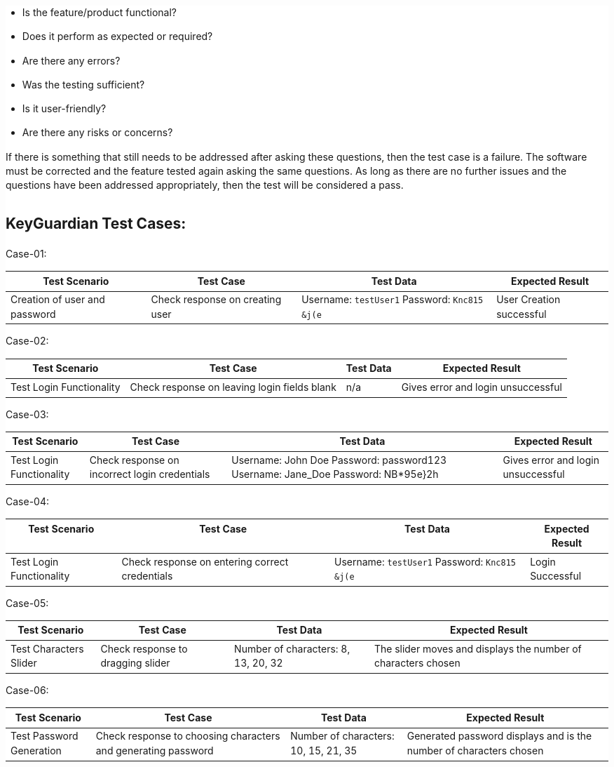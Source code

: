 -   Is the feature/product functional?

-   Does it perform as expected or required?

-   Are there any errors?

-   Was the testing sufficient?

-   Is it user-friendly?

-   Are there any risks or concerns?

If there is something that still needs to be addressed after asking these
questions, then the test case is a failure. The software must be corrected and
the feature tested again asking the same questions. As long as there are no
further issues and the questions have been addressed appropriately, then the
test will be considered a pass.

## KeyGuardian Test Cases:

Case-01:

| **Test Scenario**             | **Test Case**                   | **Test Data**                            | **Expected Result**      |
|-------------------------------|---------------------------------|------------------------------------------|--------------------------|
| Creation of user and password | Check response on creating user | Username: `testUser1` Password: `Knc815&j(e` | User Creation successful |

Case-02:

| **Test Scenario**        | **Test Case**                                | **Test Data** | **Expected Result**                |
|--------------------------|----------------------------------------------|---------------|------------------------------------|
| Test Login Functionality | Check response on leaving login fields blank | n/a           | Gives error and login unsuccessful |

Case-03:

| **Test Scenario**        | **Test Case**                                 | **Test Data**                                                                    | **Expected Result**                |
|--------------------------|-----------------------------------------------|----------------------------------------------------------------------------------|------------------------------------|
| Test Login Functionality | Check response on incorrect login credentials | Username: John Doe Password: password123 Username: Jane_Doe Password: NB\*95e}2h | Gives error and login unsuccessful |

Case-04:

| **Test Scenario**        | **Test Case**                                  | **Test Data**                            | **Expected Result** |
|--------------------------|------------------------------------------------|------------------------------------------|---------------------|
| Test Login Functionality | Check response on entering correct credentials | Username: `testUser1` Password: `Knc815&j(e` | Login Successful    |

Case-05:

| **Test Scenario**      | **Test Case**                     | **Test Data**                       | **Expected Result**                                           |
|------------------------|-----------------------------------|-------------------------------------|---------------------------------------------------------------|
| Test Characters Slider | Check response to dragging slider | Number of characters: 8, 13, 20, 32 | The slider moves and displays the number of characters chosen |

Case-06:

| **Test Scenario**        | **Test Case**                                                 | **Test Data**                        | **Expected Result**                                                |
|--------------------------|---------------------------------------------------------------|--------------------------------------|--------------------------------------------------------------------|
| Test Password Generation | Check response to choosing characters and generating password | Number of characters: 10, 15, 21, 35 | Generated password displays and is the number of characters chosen |

